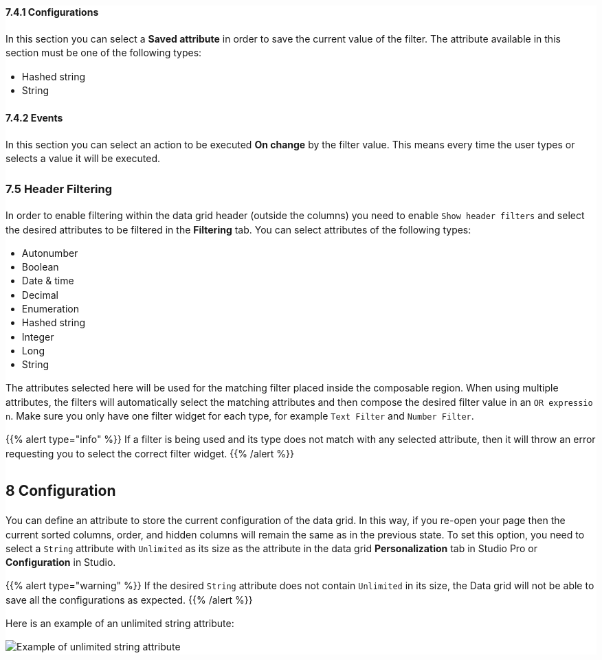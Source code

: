 #### 7.4.1 Configurations

In this section you can select a **Saved attribute** in order to save the current value of the filter. The attribute available in this section must be one of the following types:

* Hashed string
* String

#### 7.4.2 Events

In this section you can select an action to be executed **On change** by the filter value. This means every time the user types or selects a value it will be executed.

### 7.5 Header Filtering

In order to enable filtering within the data grid header (outside the columns) you need to enable `Show header filters` and select the desired attributes to be filtered in the **Filtering** tab. You can select attributes of the following types:

* Autonumber
* Boolean
* Date & time
* Decimal
* Enumeration
* Hashed string
* Integer
* Long
* String

The attributes selected here will be used for the matching filter placed inside the composable region. When using multiple attributes, the filters will automatically select the matching attributes and then compose the desired filter value in an `OR expression`. Make sure you only have one filter widget for each type, for example `Text Filter` and `Number Filter`.

{{% alert type="info" %}}
If a filter is being used and its type does not match with any selected attribute, then it will throw an error requesting you to select the correct filter widget.
{{% /alert %}}

## 8 Configuration

You can define an attribute to store the current configuration of the data grid. In this way, if you re-open your page then the current sorted columns, order, and hidden columns will remain the same as in the previous state. To set this option, you need to select a `String` attribute with `Unlimited` as its size as the attribute in the data grid **Personalization** tab in Studio Pro or **Configuration** in Studio.

{{% alert type="warning" %}}
If the desired `String` attribute does not contain `Unlimited` in its size, the Data grid will not be able to save all the configurations as expected.
{{% /alert %}}

Here is an example of an unlimited string attribute:

![Example of unlimited string attribute](attachments/data-grid-2/unlimited-string-attribute.png)
